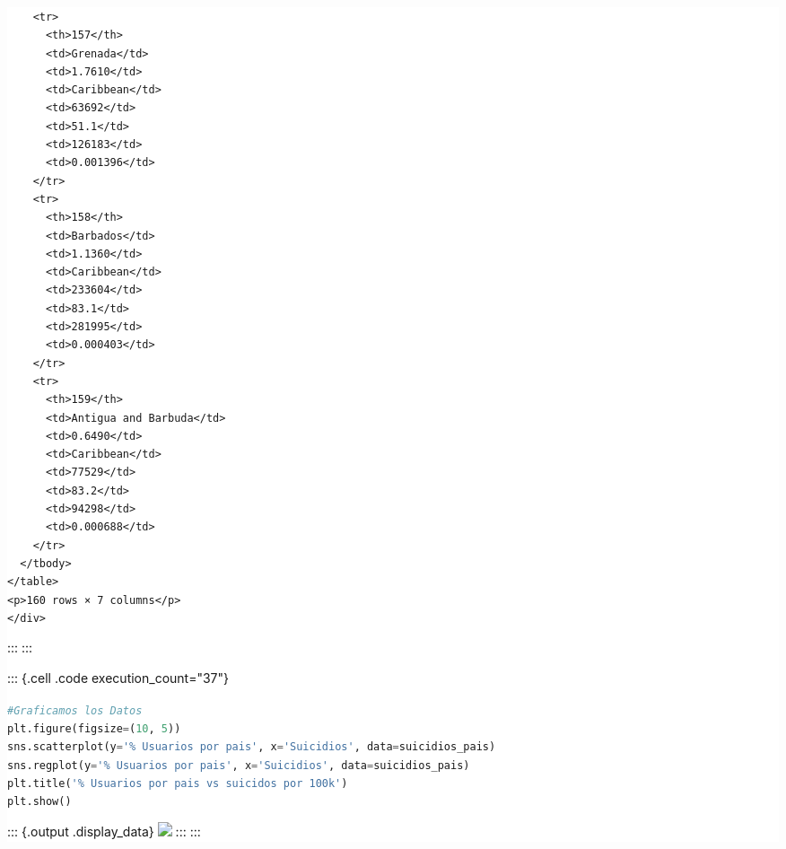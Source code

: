 ```{=html}
    <tr>
      <th>157</th>
      <td>Grenada</td>
      <td>1.7610</td>
      <td>Caribbean</td>
      <td>63692</td>
      <td>51.1</td>
      <td>126183</td>
      <td>0.001396</td>
    </tr>
    <tr>
      <th>158</th>
      <td>Barbados</td>
      <td>1.1360</td>
      <td>Caribbean</td>
      <td>233604</td>
      <td>83.1</td>
      <td>281995</td>
      <td>0.000403</td>
    </tr>
    <tr>
      <th>159</th>
      <td>Antigua and Barbuda</td>
      <td>0.6490</td>
      <td>Caribbean</td>
      <td>77529</td>
      <td>83.2</td>
      <td>94298</td>
      <td>0.000688</td>
    </tr>
  </tbody>
</table>
<p>160 rows × 7 columns</p>
</div>
```
:::
:::

::: {.cell .code execution_count="37"}
``` python
#Graficamos los Datos
plt.figure(figsize=(10, 5))
sns.scatterplot(y='% Usuarios por pais', x='Suicidios', data=suicidios_pais)
sns.regplot(y='% Usuarios por pais', x='Suicidios', data=suicidios_pais)
plt.title('% Usuarios por pais vs suicidos por 100k')
plt.show()
```

::: {.output .display_data}
![](vertopal_36467573d3e44472898f38feaa28002a/6ba989f32b6e7604eed0f636ae89528773cacd54.png)
:::
:::
